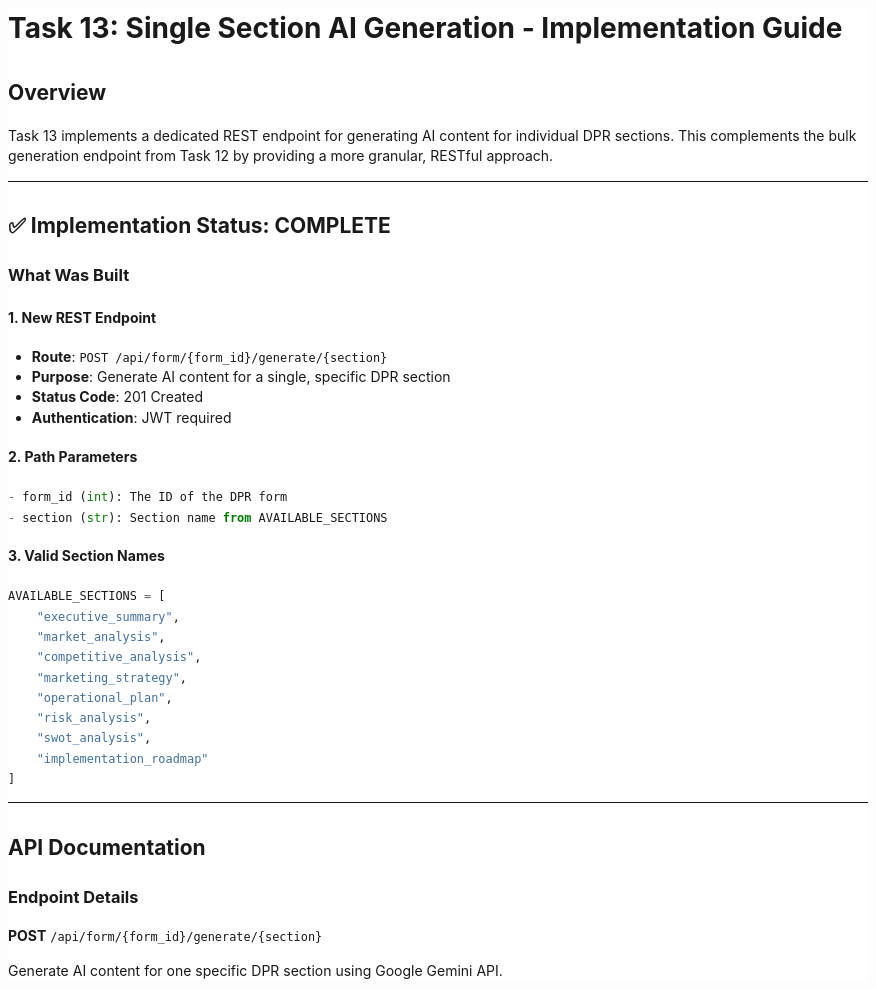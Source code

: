 # Task 13: Single Section AI Generation - Implementation Guide

## Overview
Task 13 implements a dedicated REST endpoint for generating AI content for individual DPR sections. This complements the bulk generation endpoint from Task 12 by providing a more granular, RESTful approach.

---

## ✅ Implementation Status: COMPLETE

### What Was Built

#### 1. **New REST Endpoint**
- **Route**: `POST /api/form/{form_id}/generate/{section}`
- **Purpose**: Generate AI content for a single, specific DPR section
- **Status Code**: 201 Created
- **Authentication**: JWT required

#### 2. **Path Parameters**
```python
- form_id (int): The ID of the DPR form
- section (str): Section name from AVAILABLE_SECTIONS
```

#### 3. **Valid Section Names**
```python
AVAILABLE_SECTIONS = [
    "executive_summary",
    "market_analysis",
    "competitive_analysis",
    "marketing_strategy",
    "operational_plan",
    "risk_analysis",
    "swot_analysis",
    "implementation_roadmap"
]
```

---

## API Documentation

### Endpoint Details

**POST** `/api/form/{form_id}/generate/{section}`

Generate AI content for one specific DPR section using Google Gemini API.
